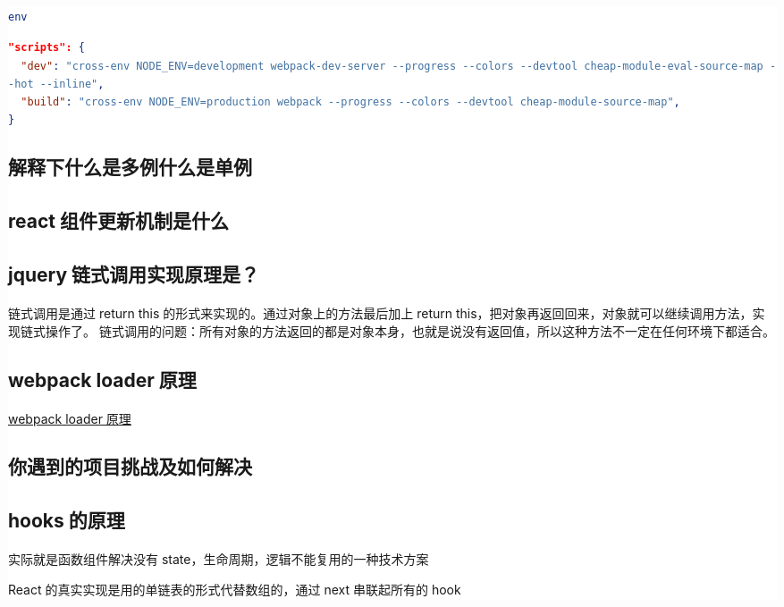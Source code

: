 ```BASH
env

```

```json
"scripts": {
  "dev": "cross-env NODE_ENV=development webpack-dev-server --progress --colors --devtool cheap-module-eval-source-map --hot --inline",
  "build": "cross-env NODE_ENV=production webpack --progress --colors --devtool cheap-module-source-map",
}

```

## 解释下什么是多例什么是单例

## react 组件更新机制是什么

## jquery 链式调用实现原理是？

链式调用是通过 return this 的形式来实现的。通过对象上的方法最后加上 return this，把对象再返回回来，对象就可以继续调用方法，实现链式操作了。
链式调用的问题：所有对象的方法返回的都是对象本身，也就是说没有返回值，所以这种方法不一定在任何环境下都适合。

## webpack loader 原理

[webpack loader 原理](../../源码/webpack/Webpack5%20核心原理与应用实践-loader.md)

## 你遇到的项目挑战及如何解决

## hooks 的原理

实际就是函数组件解决没有 state，生命周期，逻辑不能复用的一种技术方案

React 的真实实现是用的单链表的形式代替数组的，通过 next 串联起所有的 hook

